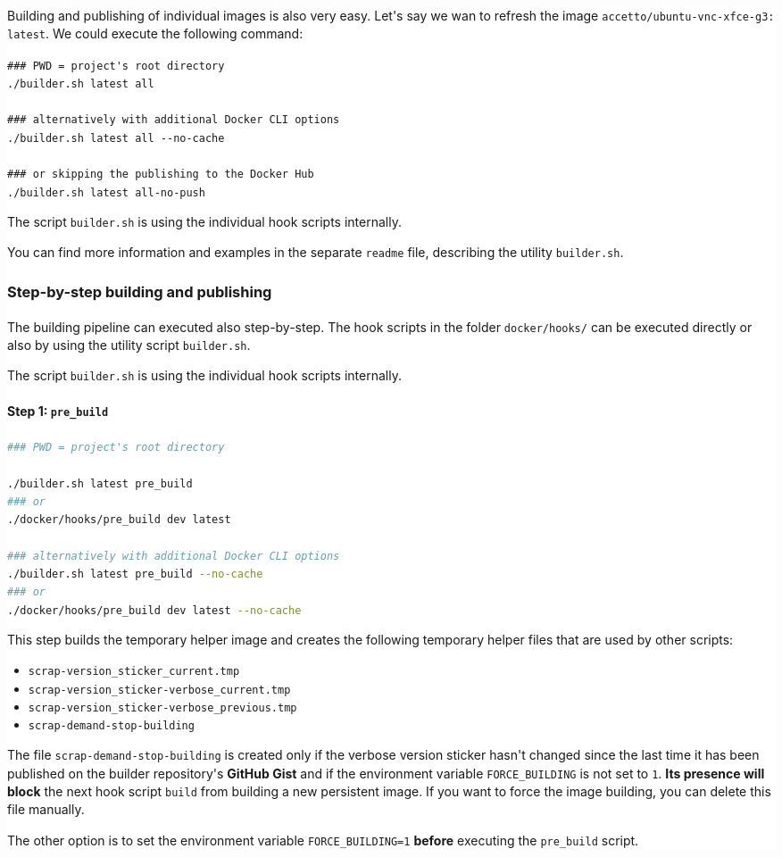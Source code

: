 Building and publishing of individual images is also very easy. Let's say we wan to refresh the image `accetto/ubuntu-vnc-xfce-g3:latest`. We could execute the following command:

```shell
### PWD = project's root directory
./builder.sh latest all

### alternatively with additional Docker CLI options
./builder.sh latest all --no-cache

### or skipping the publishing to the Docker Hub
./builder.sh latest all-no-push
```

The script `builder.sh` is using the individual hook scripts internally.

You can find more information and examples in the separate `readme` file, describing the utility `builder.sh`.

### Step-by-step building and publishing

The building pipeline can executed also step-by-step. The hook scripts in the folder `docker/hooks/` can be executed directly or also by using the utility script `builder.sh`.

The script `builder.sh` is using the individual hook scripts internally.

#### Step 1: `pre_build`

```bash
### PWD = project's root directory

./builder.sh latest pre_build
### or
./docker/hooks/pre_build dev latest

### alternatively with additional Docker CLI options
./builder.sh latest pre_build --no-cache
### or
./docker/hooks/pre_build dev latest --no-cache
```

This step builds the temporary helper image and creates the following temporary helper files that are used by other scripts:

- `scrap-version_sticker_current.tmp`
- `scrap-version_sticker-verbose_current.tmp`
- `scrap-version_sticker-verbose_previous.tmp`
- `scrap-demand-stop-building`

The file `scrap-demand-stop-building` is created only if the verbose version sticker hasn't changed since the last time it has been published on the builder repository's **GitHub Gist** and if the environment variable `FORCE_BUILDING` is not set to `1`. **Its presence will block** the next hook script `build` from building a new persistent image. If you want to force the image building, you can delete this file manually.

The other option is to set the environment variable `FORCE_BUILDING=1` **before** executing the `pre_build` script.
